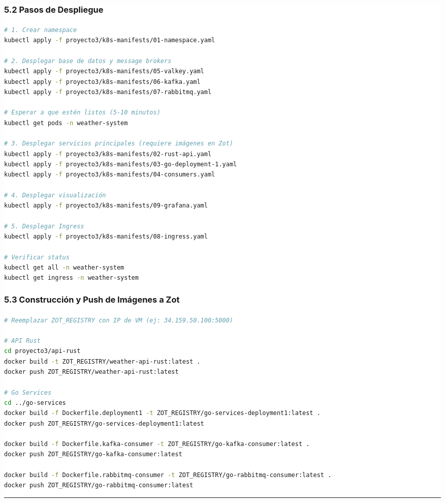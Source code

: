 ### 5.2 Pasos de Despliegue

```bash
# 1. Crear namespace
kubectl apply -f proyecto3/k8s-manifests/01-namespace.yaml

# 2. Desplegar base de datos y message brokers
kubectl apply -f proyecto3/k8s-manifests/05-valkey.yaml
kubectl apply -f proyecto3/k8s-manifests/06-kafka.yaml
kubectl apply -f proyecto3/k8s-manifests/07-rabbitmq.yaml

# Esperar a que estén listos (5-10 minutos)
kubectl get pods -n weather-system

# 3. Desplegar servicios principales (requiere imágenes en Zot)
kubectl apply -f proyecto3/k8s-manifests/02-rust-api.yaml
kubectl apply -f proyecto3/k8s-manifests/03-go-deployment-1.yaml
kubectl apply -f proyecto3/k8s-manifests/04-consumers.yaml

# 4. Desplegar visualización
kubectl apply -f proyecto3/k8s-manifests/09-grafana.yaml

# 5. Desplegar Ingress
kubectl apply -f proyecto3/k8s-manifests/08-ingress.yaml

# Verificar status
kubectl get all -n weather-system
kubectl get ingress -n weather-system
```

### 5.3 Construcción y Push de Imágenes a Zot

```bash
# Reemplazar ZOT_REGISTRY con IP de VM (ej: 34.159.50.100:5000)

# API Rust
cd proyecto3/api-rust
docker build -t ZOT_REGISTRY/weather-api-rust:latest .
docker push ZOT_REGISTRY/weather-api-rust:latest

# Go Services
cd ../go-services
docker build -f Dockerfile.deployment1 -t ZOT_REGISTRY/go-services-deployment1:latest .
docker push ZOT_REGISTRY/go-services-deployment1:latest

docker build -f Dockerfile.kafka-consumer -t ZOT_REGISTRY/go-kafka-consumer:latest .
docker push ZOT_REGISTRY/go-kafka-consumer:latest

docker build -f Dockerfile.rabbitmq-consumer -t ZOT_REGISTRY/go-rabbitmq-consumer:latest .
docker push ZOT_REGISTRY/go-rabbitmq-consumer:latest
```

---